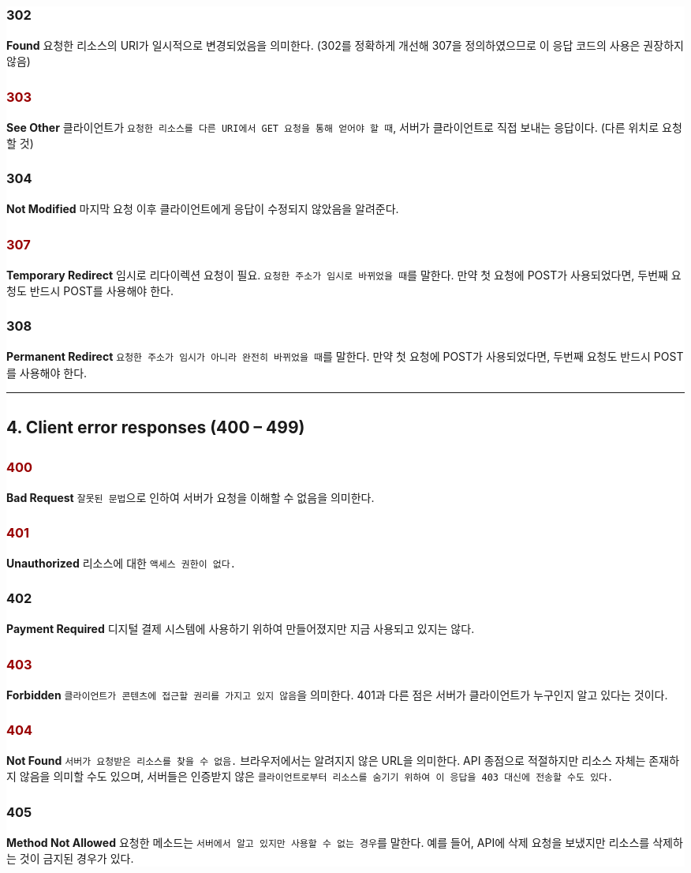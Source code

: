 ### 302
**Found**
요청한 리소스의 URI가 일시적으로 변경되었음을 의미한다. (302를 정확하게 개선해 307을 정의하였으므로 이 응답 코드의 사용은 권장하지 않음)

### <font color="##990000">303</font>
**See Other**
클라이언트가 `요청한 리소스를 다른 URI에서 GET 요청을 통해 얻어야 할 때`, 서버가 클라이언트로 직접 보내는 응답이다. (다른 위치로 요청할 것)

### 304
**Not Modified**
마지막 요청 이후 클라이언트에게 응답이 수정되지 않았음을 알려준다.

### <font color="##990000">307</font>
**Temporary Redirect**
임시로 리다이렉션 요청이 필요. `요청한 주소가 임시로 바뀌었을 때`를 말한다. 만약 첫 요청에 POST가 사용되었다면, 두번째 요청도 반드시 POST를 사용해야 한다.

### 308
**Permanent Redirect**
`요청한 주소가 임시가 아니라 완전히 바뀌었을 때`를 말한다. 만약 첫 요청에 POST가 사용되었다면, 두번째 요청도 반드시 POST를 사용해야 한다.

<hr>

## 4. Client error responses (400 – 499)

### <font color="##990000">400</font>
**Bad Request**
`잘못된 문법`으로 인하여 서버가 요청을 이해할 수 없음을 의미한다.

### <font color="##990000">401</font>
**Unauthorized**
리소스에 대한 `액세스 권한이 없다.`

### 402
**Payment Required**
디지털 결제 시스템에 사용하기 위하여 만들어졌지만 지금 사용되고 있지는 않다.

### <font color="##990000">403</font>
**Forbidden**
`클라이언트가 콘텐츠에 접근할 권리를 가지고 있지 않음`을 의미한다. 401과 다른 점은 서버가 클라이언트가 누구인지 알고 있다는 것이다.

### <font color="##990000">404</font>
**Not Found**
`서버가 요청받은 리소스를 찾을 수 없음.` 브라우저에서는 알려지지 않은 URL을 의미한다. API 종점으로 적절하지만 리소스 자체는 존재하지 않음을 의미할 수도 있으며, 서버들은 인증받지 않은 `클라이언트로부터 리소스를 숨기기 위하여 이 응답을 403 대신에 전송할 수도 있다.`

### 405
**Method Not Allowed**
요청한 메소드는 `서버에서 알고 있지만 사용할 수 없는 경우`를 말한다. 예를 들어, API에 삭제 요청을 보냈지만 리소스를 삭제하는 것이 금지된 경우가 있다.

